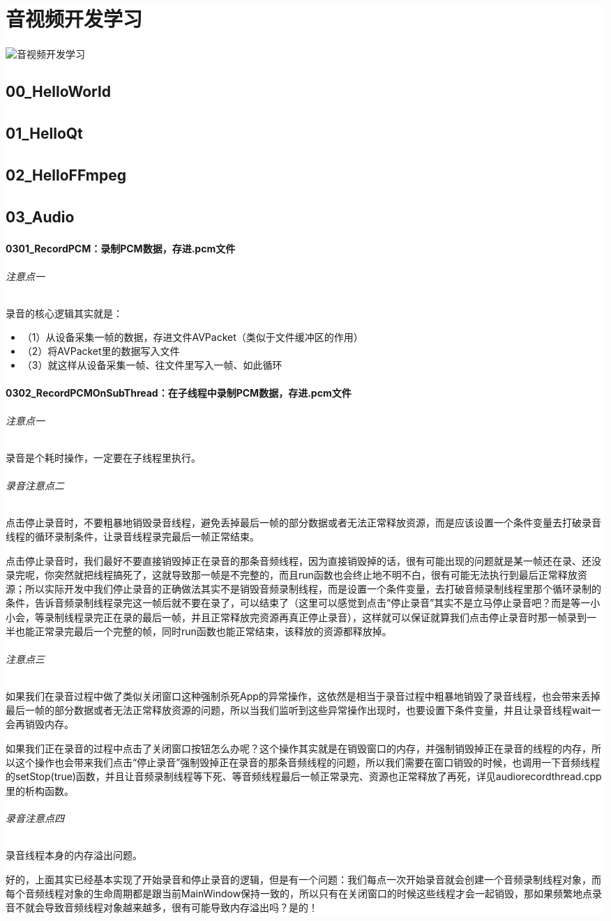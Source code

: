 # 音视频开发学习

![音视频开发学习](https://github.com/ineyee/audio_video_learning/assets/16254545/da6ea891-deef-4c1e-b1bc-bb4d9d75ce64)

## 00_HelloWorld

## 01_HelloQt

## 02_HelloFFmpeg

## 03_Audio

#### 0301_RecordPCM：录制PCM数据，存进.pcm文件

###### 注意点一

录音的核心逻辑其实就是：

* （1）从设备采集一帧的数据，存进文件AVPacket（类似于文件缓冲区的作用）
* （2）将AVPacket里的数据写入文件
* （3）就这样从设备采集一帧、往文件里写入一帧、如此循环

#### 0302_RecordPCMOnSubThread：在子线程中录制PCM数据，存进.pcm文件

###### 注意点一

录音是个耗时操作，一定要在子线程里执行。

######         录音注意点二

点击停止录音时，不要粗暴地销毁录音线程，避免丢掉最后一帧的部分数据或者无法正常释放资源，而是应该设置一个条件变量去打破录音线程的循环录制条件，让录音线程录完最后一帧正常结束。

点击停止录音时，我们最好不要直接销毁掉正在录音的那条音频线程，因为直接销毁掉的话，很有可能出现的问题就是某一帧还在录、还没录完呢，你突然就把线程搞死了，这就导致那一帧是不完整的，而且run函数也会终止地不明不白，很有可能无法执行到最后正常释放资源；所以实际开发中我们停止录音的正确做法其实不是销毁音频录制线程，而是设置一个条件变量，去打破音频录制线程里那个循环录制的条件，告诉音频录制线程录完这一帧后就不要在录了，可以结束了（这里可以感觉到点击“停止录音”其实不是立马停止录音吧？而是等一小小会，等录制线程录完正在录的最后一帧，并且正常释放完资源再真正停止录音），这样就可以保证就算我们点击停止录音时那一帧录到一半也能正常录完最后一个完整的帧，同时run函数也能正常结束，该释放的资源都释放掉。

###### 注意点三

如果我们在录音过程中做了类似关闭窗口这种强制杀死App的异常操作，这依然是相当于录音过程中粗暴地销毁了录音线程，也会带来丢掉最后一帧的部分数据或者无法正常释放资源的问题，所以当我们监听到这些异常操作出现时，也要设置下条件变量，并且让录音线程wait一会再销毁内存。

如果我们正在录音的过程中点击了关闭窗口按钮怎么办呢？这个操作其实就是在销毁窗口的内存，并强制销毁掉正在录音的线程的内存，所以这个操作也会带来我们点击“停止录音”强制毁掉正在录音的那条音频线程的问题，所以我们需要在窗口销毁的时候，也调用一下音频线程的setStop(true)函数，并且让音频录制线程等下死、等音频线程最后一帧正常录完、资源也正常释放了再死，详见audiorecordthread.cpp里的析构函数。

###### 录音注意点四

录音线程本身的内存溢出问题。

好的，上面其实已经基本实现了开始录音和停止录音的逻辑，但是有一个问题：我们每点一次开始录音就会创建一个音频录制线程对象，而每个音频线程对象的生命周期都是跟当前MainWindow保持一致的，所以只有在关闭窗口的时候这些线程才会一起销毁，那如果频繁地点录音不就会导致音频线程对象越来越多，很有可能导致内存溢出吗？是的！
